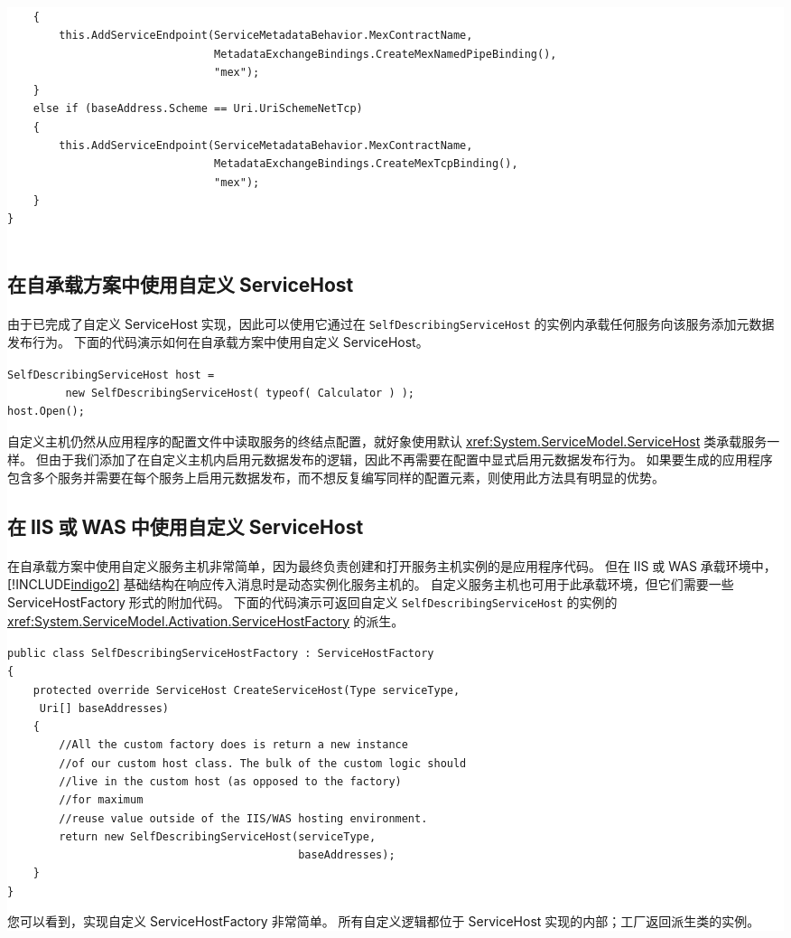 ```  
    {  
        this.AddServiceEndpoint(ServiceMetadataBehavior.MexContractName,  
                                MetadataExchangeBindings.CreateMexNamedPipeBinding(),  
                                "mex");  
    }  
    else if (baseAddress.Scheme == Uri.UriSchemeNetTcp)  
    {  
        this.AddServiceEndpoint(ServiceMetadataBehavior.MexContractName,  
                                MetadataExchangeBindings.CreateMexTcpBinding(),  
                                "mex");  
    }  
}  
  
```  
  
## 在自承载方案中使用自定义 ServiceHost  
 由于已完成了自定义 ServiceHost 实现，因此可以使用它通过在 `SelfDescribingServiceHost` 的实例内承载任何服务向该服务添加元数据发布行为。  下面的代码演示如何在自承载方案中使用自定义 ServiceHost。  
  
```  
SelfDescribingServiceHost host =   
         new SelfDescribingServiceHost( typeof( Calculator ) );  
host.Open();  
```  
  
 自定义主机仍然从应用程序的配置文件中读取服务的终结点配置，就好象使用默认 <xref:System.ServiceModel.ServiceHost> 类承载服务一样。  但由于我们添加了在自定义主机内启用元数据发布的逻辑，因此不再需要在配置中显式启用元数据发布行为。  如果要生成的应用程序包含多个服务并需要在每个服务上启用元数据发布，而不想反复编写同样的配置元素，则使用此方法具有明显的优势。  
  
## 在 IIS 或 WAS 中使用自定义 ServiceHost  
 在自承载方案中使用自定义服务主机非常简单，因为最终负责创建和打开服务主机实例的是应用程序代码。  但在 IIS 或 WAS 承载环境中，[!INCLUDE[indigo2](../../../../includes/indigo2-md.md)] 基础结构在响应传入消息时是动态实例化服务主机的。  自定义服务主机也可用于此承载环境，但它们需要一些 ServiceHostFactory 形式的附加代码。  下面的代码演示可返回自定义 `SelfDescribingServiceHost` 的实例的 <xref:System.ServiceModel.Activation.ServiceHostFactory> 的派生。  
  
```  
public class SelfDescribingServiceHostFactory : ServiceHostFactory  
{  
    protected override ServiceHost CreateServiceHost(Type serviceType,   
     Uri[] baseAddresses)  
    {  
        //All the custom factory does is return a new instance  
        //of our custom host class. The bulk of the custom logic should  
        //live in the custom host (as opposed to the factory)   
        //for maximum  
        //reuse value outside of the IIS/WAS hosting environment.  
        return new SelfDescribingServiceHost(serviceType,     
                                             baseAddresses);  
    }  
}  
```  
  
 您可以看到，实现自定义 ServiceHostFactory 非常简单。  所有自定义逻辑都位于 ServiceHost 实现的内部；工厂返回派生类的实例。  
  